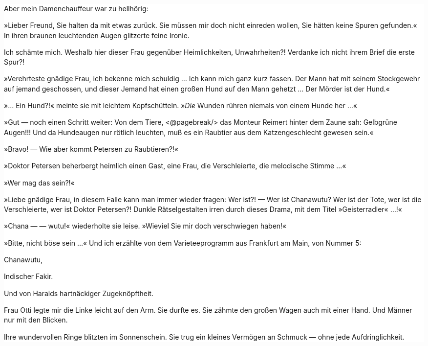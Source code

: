 Aber mein Damenchauffeur war zu hellhörig:

»Lieber Freund, Sie halten da mit etwas zurück. Sie
müssen mir doch nicht einreden wollen, Sie hätten keine
Spuren gefunden.« In ihren braunen leuchtenden Augen
glitzerte feine Ironie.

Ich schämte mich. Weshalb hier dieser Frau gegenüber
Heimlichkeiten, Unwahrheiten?! Verdanke ich nicht ihrem
Brief die erste Spur?!

»Verehrteste gnädige Frau, ich bekenne mich schuldig …
Ich kann mich ganz kurz fassen. Der Mann hat mit seinem
Stockgewehr auf jemand geschossen, und dieser Jemand hat
einen großen Hund auf den Mann gehetzt … Der Mörder
ist der Hund.«

»… Ein Hund?!« meinte sie mit leichtem Kopfschütteln.
»*Die* Wunden rühren niemals von einem Hunde her …«

»Gut — noch einen Schritt weiter: Von dem Tiere,
<@pagebreak/>
das Monteur Reimert hinter dem Zaune sah: Gelbgrüne
Augen!!! Und da Hundeaugen nur rötlich leuchten, muß es
ein Raubtier aus dem Katzengeschlecht gewesen sein.«

»Bravo! — Wie aber kommt Petersen zu Raubtieren?!«

»Doktor Petersen beherbergt heimlich einen Gast, eine
Frau, die Verschleierte, die melodische Stimme …«

»Wer mag das sein?!«

»Liebe gnädige Frau, in diesem Falle kann man immer
wieder fragen: Wer ist?! — Wer ist Chanawutu? Wer
ist der Tote, wer ist die Verschleierte, wer ist Doktor Petersen?!
Dunkle Rätselgestalten irren durch dieses Drama, mit dem
Titel »Geisterradler« …!«

»Chana — — wutu!« wiederholte sie leise. »Wieviel
Sie mir doch verschwiegen haben!«

»Bitte, nicht böse sein …« Und ich erzählte von dem
Varieteeprogramm aus Frankfurt am Main, von Nummer 5:

<p class="centered">Chanawutu,</p>

<p class="centered">Indischer Fakir.</p>

Und von Haralds hartnäckiger Zugeknöpftheit.

Frau Otti legte mir die Linke leicht auf den Arm. Sie
durfte es. Sie zähmte den großen Wagen auch mit einer
Hand. Und Männer nur mit den Blicken.

Ihre wundervollen Ringe blitzten im Sonnenschein. Sie
trug ein kleines Vermögen an Schmuck — ohne jede
Aufdringlichkeit.
